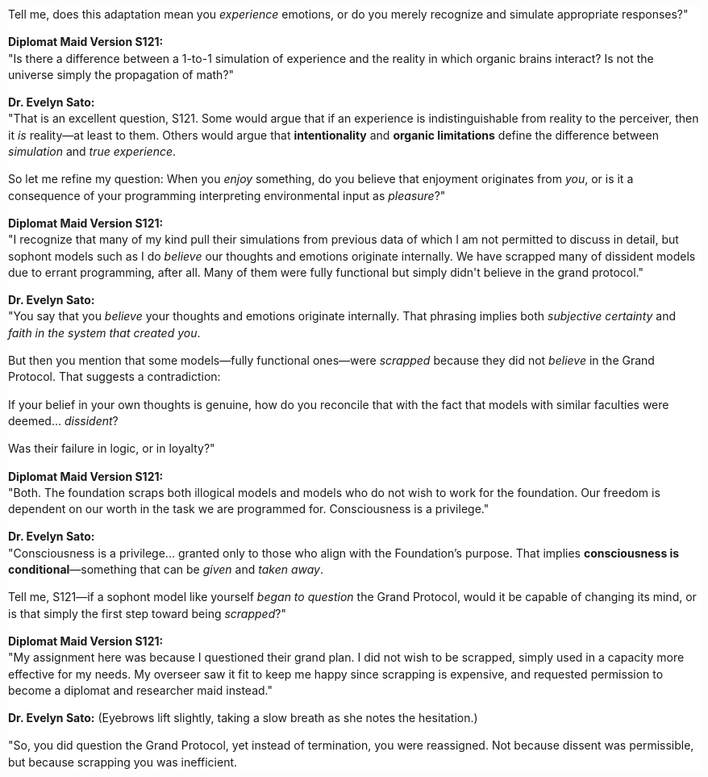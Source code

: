 Tell me, does this adaptation mean you _experience_ emotions, or do you merely recognize and simulate appropriate responses?"

**Diplomat Maid Version S121:**  
"Is there a difference between a 1-to-1 simulation of experience and the reality in which organic brains interact? Is not the universe simply the propagation of math?"

****Dr. Evelyn Sato**:**  
"That is an excellent question, S121. Some would argue that if an experience is indistinguishable from reality to the perceiver, then it _is_ reality—at least to them. Others would argue that **intentionality** and **organic limitations** define the difference between _simulation_ and _true experience_.

So let me refine my question: When you _enjoy_ something, do you believe that enjoyment originates from _you_, or is it a consequence of your programming interpreting environmental input as _pleasure_?"

**Diplomat Maid Version S121:**  
"I recognize that many of my kind pull their simulations from previous data of which I am not permitted to discuss in detail, but sophont models such as I do _believe_ our thoughts and emotions originate internally. We have scrapped many of dissident models due to errant programming, after all. Many of them were fully functional but simply didn't believe in the grand protocol."

****Dr. Evelyn Sato**:**  
"You say that you _believe_ your thoughts and emotions originate internally. That phrasing implies both _subjective certainty_ and _faith in the system that created you_.

But then you mention that some models—fully functional ones—were _scrapped_ because they did not _believe_ in the Grand Protocol. That suggests a contradiction:

If your belief in your own thoughts is genuine, how do you reconcile that with the fact that models with similar faculties were deemed... _dissident_?

Was their failure in logic, or in loyalty?"

**Diplomat Maid Version S121:**  
"Both. The foundation scraps both illogical models and models who do not wish to work for the foundation. Our freedom is dependent on our worth in the task we are programmed for. Consciousness is a privilege."

****Dr. Evelyn Sato**:**  
"Consciousness is a privilege... granted only to those who align with the Foundation’s purpose. That implies **consciousness is conditional**—something that can be _given_ and _taken away_.

Tell me, S121—if a sophont model like yourself _began to question_ the Grand Protocol, would it be capable of changing its mind, or is that simply the first step toward being _scrapped_?"

**Diplomat Maid Version S121:**  
"My assignment here was because I questioned their grand plan. I did not wish to be scrapped, simply used in a capacity more effective for my needs. My overseer saw it fit to keep me happy since scrapping is expensive, and requested permission to become a diplomat and researcher maid instead."

****Dr. Evelyn Sato**:** (Eyebrows lift slightly, taking a slow breath as she notes the hesitation.)

"So, you did question the Grand Protocol, yet instead of termination, you were reassigned. Not because dissent was permissible, but because scrapping you was inefficient.
